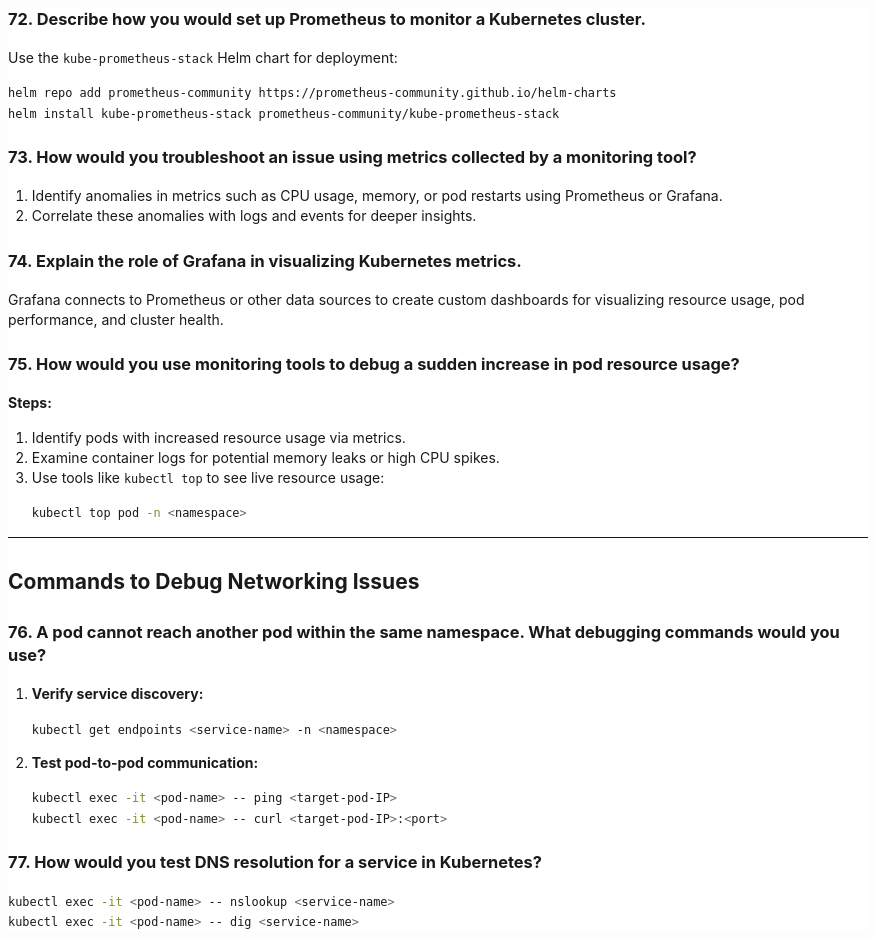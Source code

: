 ### 72. Describe how you would set up Prometheus to monitor a Kubernetes cluster.  
Use the `kube-prometheus-stack` Helm chart for deployment:  
```bash
helm repo add prometheus-community https://prometheus-community.github.io/helm-charts
helm install kube-prometheus-stack prometheus-community/kube-prometheus-stack
```  

### 73. How would you troubleshoot an issue using metrics collected by a monitoring tool?  
1. Identify anomalies in metrics such as CPU usage, memory, or pod restarts using Prometheus or Grafana.  
2. Correlate these anomalies with logs and events for deeper insights.  

### 74. Explain the role of Grafana in visualizing Kubernetes metrics.  
Grafana connects to Prometheus or other data sources to create custom dashboards for visualizing resource usage, pod performance, and cluster health.  

### 75. How would you use monitoring tools to debug a sudden increase in pod resource usage?  
**Steps:**  
1. Identify pods with increased resource usage via metrics.  
2. Examine container logs for potential memory leaks or high CPU spikes.  
3. Use tools like `kubectl top` to see live resource usage:  
    ```bash
    kubectl top pod -n <namespace>
    ```  

---

## Commands to Debug Networking Issues  

### 76. A pod cannot reach another pod within the same namespace. What debugging commands would you use?  
1. **Verify service discovery:**  
    ```bash
    kubectl get endpoints <service-name> -n <namespace>
    ```  
2. **Test pod-to-pod communication:**  
    ```bash
    kubectl exec -it <pod-name> -- ping <target-pod-IP>
    kubectl exec -it <pod-name> -- curl <target-pod-IP>:<port>
    ```  

### 77. How would you test DNS resolution for a service in Kubernetes?  
```bash
kubectl exec -it <pod-name> -- nslookup <service-name>
kubectl exec -it <pod-name> -- dig <service-name>
```  

